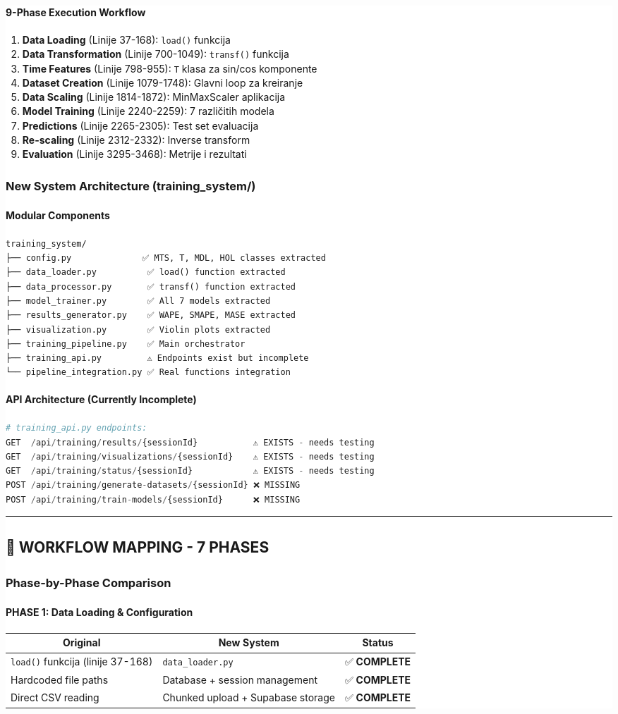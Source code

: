 #### 9-Phase Execution Workflow
1. **Data Loading** (Linije 37-168): `load()` funkcija
2. **Data Transformation** (Linije 700-1049): `transf()` funkcija
3. **Time Features** (Linije 798-955): `T` klasa za sin/cos komponente
4. **Dataset Creation** (Linije 1079-1748): Glavni loop za kreiranje
5. **Data Scaling** (Linije 1814-1872): MinMaxScaler aplikacija
6. **Model Training** (Linije 2240-2259): 7 različitih modela
7. **Predictions** (Linije 2265-2305): Test set evaluacija
8. **Re-scaling** (Linije 2312-2332): Inverse transform
9. **Evaluation** (Linije 3295-3468): Metrije i rezultati

### New System Architecture (training_system/)

#### Modular Components
```
training_system/
├── config.py              ✅ MTS, T, MDL, HOL classes extracted
├── data_loader.py          ✅ load() function extracted
├── data_processor.py       ✅ transf() function extracted  
├── model_trainer.py        ✅ All 7 models extracted
├── results_generator.py    ✅ WAPE, SMAPE, MASE extracted
├── visualization.py        ✅ Violin plots extracted
├── training_pipeline.py    ✅ Main orchestrator
├── training_api.py         ⚠️ Endpoints exist but incomplete
└── pipeline_integration.py ✅ Real functions integration
```

#### API Architecture (Currently Incomplete)
```python
# training_api.py endpoints:
GET  /api/training/results/{sessionId}           ⚠️ EXISTS - needs testing
GET  /api/training/visualizations/{sessionId}    ⚠️ EXISTS - needs testing  
GET  /api/training/status/{sessionId}            ⚠️ EXISTS - needs testing
POST /api/training/generate-datasets/{sessionId} ❌ MISSING
POST /api/training/train-models/{sessionId}      ❌ MISSING
```

---

## 🔄 WORKFLOW MAPPING - 7 PHASES

### Phase-by-Phase Comparison

#### **PHASE 1: Data Loading & Configuration**
| **Original** | **New System** | **Status** |
|-------------|----------------|------------|
| `load()` funkcija (linije 37-168) | `data_loader.py` | ✅ **COMPLETE** |
| Hardcoded file paths | Database + session management | ✅ **COMPLETE** |
| Direct CSV reading | Chunked upload + Supabase storage | ✅ **COMPLETE** |
